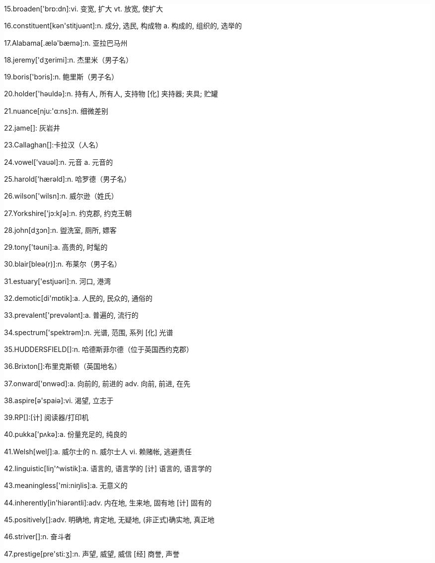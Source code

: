 15.broaden['brɒ:dn]:vi. 变宽, 扩大 vt. 放宽, 使扩大 

16.constituent[kәn'stitjuәnt]:n. 成分, 选民, 构成物 a. 构成的, 组织的, 选举的 

17.Alabama[.ælә'bæmә]:n. 亚拉巴马州 

18.jeremy['dʒerimi]:n. 杰里米（男子名） 

19.boris['bɔris]:n. 鲍里斯（男子名） 

20.holder['hәuldә]:n. 持有人, 所有人, 支持物 [化] 夹持器; 夹具; 贮罐 

21.nuance[nju:'ɑ:ns]:n. 细微差别 

22.jame[]: 灰岩井 

23.Callaghan[]:卡拉汉（人名） 

24.vowel['vauәl]:n. 元音 a. 元音的 

25.harold['hærәld]:n. 哈罗德（男子名） 

26.wilson['wilsn]:n. 威尔逊（姓氏） 

27.Yorkshire['jɔ:kʃә]:n. 约克郡, 约克王朝 

28.john[dʒɔn]:n. 盥洗室, 厕所, 嫖客 

29.tony['tәuni]:a. 高贵的, 时髦的 

30.blair[bleә(r)]:n. 布莱尔（男子名） 

31.estuary['estjuәri]:n. 河口, 港湾 

32.demotic[di'mɒtik]:a. 人民的, 民众的, 通俗的 

33.prevalent['prevәlәnt]:a. 普遍的, 流行的 

34.spectrum['spektrәm]:n. 光谱, 范围, 系列 [化] 光谱 

35.HUDDERSFIELD[]:n. 哈德斯菲尔德（位于英国西约克郡） 

36.Brixton[]:布里克斯顿（英国地名） 

37.onward['ɒnwәd]:a. 向前的, 前进的 adv. 向前, 前进, 在先 

38.aspire[ә'spaiә]:vi. 渴望, 立志于 

39.RP[]:[计] 阅读器/打印机 

40.pukka['pʌkә]:a. 份量充足的, 纯良的 

41.Welsh[welʃ]:a. 威尔士的 n. 威尔士人 vi. 赖赌帐, 逃避责任 

42.linguistic[liŋ'^wistik]:a. 语言的, 语言学的 [计] 语言的, 语言学的 

43.meaningless['mi:niŋlis]:a. 无意义的 

44.inherently[in'hiәrәntli]:adv. 内在地, 生来地, 固有地 [计] 固有的 

45.positively[]:adv. 明确地, 肯定地, 无疑地, (非正式)确实地, 真正地 

46.striver[]:n. 奋斗者 

47.prestige[pre'sti:ʒ]:n. 声望, 威望, 威信 [经] 商誉, 声誉 
